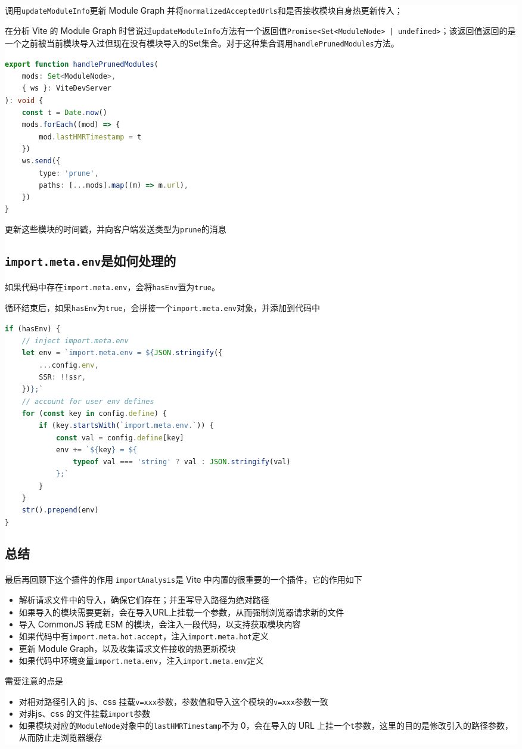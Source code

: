 调用`updateModuleInfo`更新 Module Graph 并将`normalizedAcceptedUrls`和是否接收模块自身热更新传入；

在分析 Vite 的 Module Graph 时曾说过`updateModuleInfo`方法有一个返回值`Promise<Set<ModuleNode> | undefined>`；该返回值返回的是一个之前被当前模块导入过但现在没有模块导入的Set集合。对于这种集合调用`handlePrunedModules`方法。

```typescript
export function handlePrunedModules(
    mods: Set<ModuleNode>,
    { ws }: ViteDevServer
): void {
    const t = Date.now()
    mods.forEach((mod) => {
        mod.lastHMRTimestamp = t
    })
    ws.send({
        type: 'prune',
        paths: [...mods].map((m) => m.url),
    })
}
```

更新这些模块的时间戳，并向客户端发送类型为`prune`的消息

## `import.meta.env`是如何处理的

如果代码中存在`import.meta.env`，会将`hasEnv`置为`true`。

循环结束后，如果`hasEnv`为`true`，会拼接一个`import.meta.env`对象，并添加到代码中

```typescript
if (hasEnv) {
    // inject import.meta.env
    let env = `import.meta.env = ${JSON.stringify({
        ...config.env,
        SSR: !!ssr,
    })};`
    // account for user env defines
    for (const key in config.define) {
        if (key.startsWith(`import.meta.env.`)) {
            const val = config.define[key]
            env += `${key} = ${
                typeof val === 'string' ? val : JSON.stringify(val)
            };`
        }
    }
    str().prepend(env)
}
```

## 总结

最后再回顾下这个插件的作用 `importAnalysis`是 Vite 中内置的很重要的一个插件，它的作用如下

- 解析请求文件中的导入，确保它们存在；并重写导入路径为绝对路径
- 如果导入的模块需要更新，会在导入URL上挂载一个参数，从而强制浏览器请求新的文件
- 导入 CommonJS 转成 ESM 的模块，会注入一段代码，以支持获取模块内容
- 如果代码中有`import.meta.hot.accept`，注入`import.meta.hot`定义
- 更新 Module Graph，以及收集请求文件接收的热更新模块
- 如果代码中环境变量`import.meta.env`，注入`import.meta.env`定义

需要注意的点是

- 对相对路径引入的 js、css 挂载`v=xxx`参数，参数值和导入这个模块的`v=xxx`参数一致
- 对非js、css 的文件挂载`import`参数
- 如果模块对应的`ModuleNode`对象中的`lastHMRTimestamp`不为 0，会在导入的 URL 上挂一个`t`参数，这里的目的是修改引入的路径参数，从而防止走浏览器缓存

